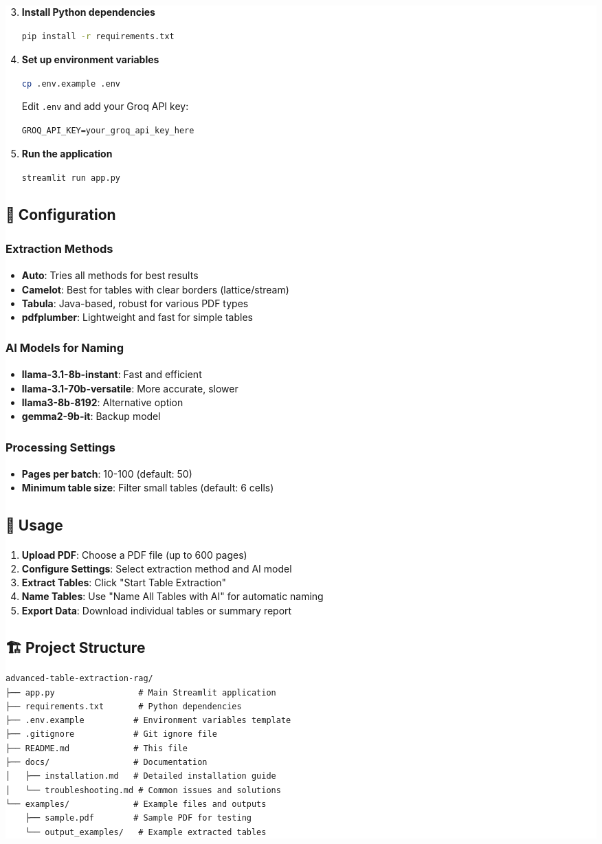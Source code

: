 3. **Install Python dependencies**
   ```bash
   pip install -r requirements.txt
   ```

4. **Set up environment variables**
   ```bash
   cp .env.example .env
   ```
   
   Edit `.env` and add your Groq API key:
   ```
   GROQ_API_KEY=your_groq_api_key_here
   ```

5. **Run the application**
   ```bash
   streamlit run app.py
   ```

## 🔧 Configuration

### Extraction Methods

- **Auto**: Tries all methods for best results
- **Camelot**: Best for tables with clear borders (lattice/stream)
- **Tabula**: Java-based, robust for various PDF types
- **pdfplumber**: Lightweight and fast for simple tables

### AI Models for Naming

- **llama-3.1-8b-instant**: Fast and efficient
- **llama-3.1-70b-versatile**: More accurate, slower
- **llama3-8b-8192**: Alternative option
- **gemma2-9b-it**: Backup model

### Processing Settings

- **Pages per batch**: 10-100 (default: 50)
- **Minimum table size**: Filter small tables (default: 6 cells)

## 📖 Usage

1. **Upload PDF**: Choose a PDF file (up to 600 pages)
2. **Configure Settings**: Select extraction method and AI model
3. **Extract Tables**: Click "Start Table Extraction"
4. **Name Tables**: Use "Name All Tables with AI" for automatic naming
5. **Export Data**: Download individual tables or summary report

## 🏗️ Project Structure

```
advanced-table-extraction-rag/
├── app.py                 # Main Streamlit application
├── requirements.txt       # Python dependencies
├── .env.example          # Environment variables template
├── .gitignore            # Git ignore file
├── README.md             # This file
├── docs/                 # Documentation
│   ├── installation.md   # Detailed installation guide
│   └── troubleshooting.md # Common issues and solutions
└── examples/             # Example files and outputs
    ├── sample.pdf        # Sample PDF for testing
    └── output_examples/   # Example extracted tables
```
